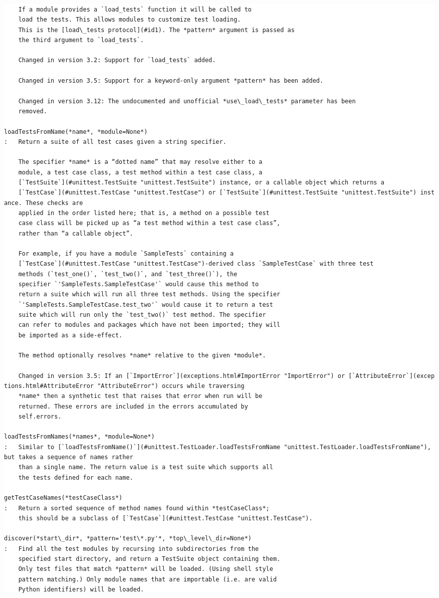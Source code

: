         If a module provides a `load_tests` function it will be called to
        load the tests. This allows modules to customize test loading.
        This is the [load\_tests protocol](#id1). The *pattern* argument is passed as
        the third argument to `load_tests`.

        Changed in version 3.2: Support for `load_tests` added.

        Changed in version 3.5: Support for a keyword-only argument *pattern* has been added.

        Changed in version 3.12: The undocumented and unofficial *use\_load\_tests* parameter has been
        removed.

    loadTestsFromName(*name*, *module=None*)
    :   Return a suite of all test cases given a string specifier.

        The specifier *name* is a “dotted name” that may resolve either to a
        module, a test case class, a test method within a test case class, a
        [`TestSuite`](#unittest.TestSuite "unittest.TestSuite") instance, or a callable object which returns a
        [`TestCase`](#unittest.TestCase "unittest.TestCase") or [`TestSuite`](#unittest.TestSuite "unittest.TestSuite") instance. These checks are
        applied in the order listed here; that is, a method on a possible test
        case class will be picked up as “a test method within a test case class”,
        rather than “a callable object”.

        For example, if you have a module `SampleTests` containing a
        [`TestCase`](#unittest.TestCase "unittest.TestCase")-derived class `SampleTestCase` with three test
        methods (`test_one()`, `test_two()`, and `test_three()`), the
        specifier `'SampleTests.SampleTestCase'` would cause this method to
        return a suite which will run all three test methods. Using the specifier
        `'SampleTests.SampleTestCase.test_two'` would cause it to return a test
        suite which will run only the `test_two()` test method. The specifier
        can refer to modules and packages which have not been imported; they will
        be imported as a side-effect.

        The method optionally resolves *name* relative to the given *module*.

        Changed in version 3.5: If an [`ImportError`](exceptions.html#ImportError "ImportError") or [`AttributeError`](exceptions.html#AttributeError "AttributeError") occurs while traversing
        *name* then a synthetic test that raises that error when run will be
        returned. These errors are included in the errors accumulated by
        self.errors.

    loadTestsFromNames(*names*, *module=None*)
    :   Similar to [`loadTestsFromName()`](#unittest.TestLoader.loadTestsFromName "unittest.TestLoader.loadTestsFromName"), but takes a sequence of names rather
        than a single name. The return value is a test suite which supports all
        the tests defined for each name.

    getTestCaseNames(*testCaseClass*)
    :   Return a sorted sequence of method names found within *testCaseClass*;
        this should be a subclass of [`TestCase`](#unittest.TestCase "unittest.TestCase").

    discover(*start\_dir*, *pattern='test\*.py'*, *top\_level\_dir=None*)
    :   Find all the test modules by recursing into subdirectories from the
        specified start directory, and return a TestSuite object containing them.
        Only test files that match *pattern* will be loaded. (Using shell style
        pattern matching.) Only module names that are importable (i.e. are valid
        Python identifiers) will be loaded.
